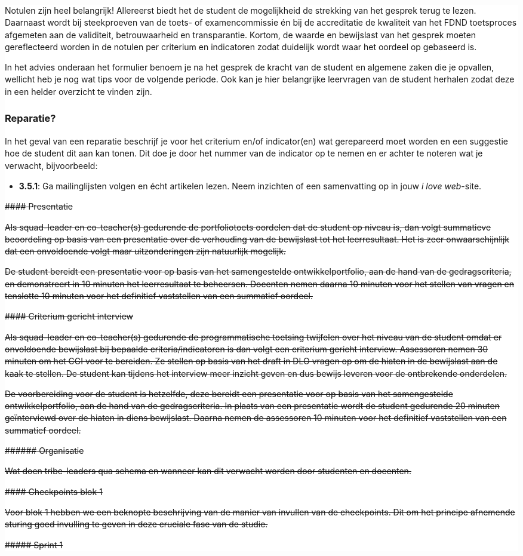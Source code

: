 Notulen zijn heel belangrijk! Allereerst biedt het de student de mogelijkheid de strekking van het gesprek terug te lezen. Daarnaast wordt bij steekproeven van de toets- of examencommissie én bij de accreditatie de kwaliteit van het FDND toetsproces afgemeten aan de validiteit, betrouwaarheid en transparantie. Kortom, de waarde en bewijslast van het gesprek moeten gereflecteerd worden in de notulen per criterium en indicatoren zodat duidelijk wordt waar het oordeel op gebaseerd is.

In het advies onderaan het formulier benoem je na het gesprek de kracht van de student en algemene zaken die je opvallen, wellicht heb je nog wat tips voor de volgende periode. Ook kan je hier belangrijke leervragen van de student herhalen zodat deze in een helder overzicht te vinden zijn.

### Reparatie?

In het geval van een reparatie beschrijf je voor het criterium en/of indicator(en) wat gerepareerd moet worden en een suggestie hoe de student dit aan kan tonen. Dit doe je door het nummer van de indicator op te nemen en er achter te noteren wat je verwacht, bijvoorbeeld: 
- **3.5.1**: Ga mailinglijsten volgen en écht artikelen lezen. Neem inzichten of een samenvatting op in jouw *i love web*-site.


~~#### Presentatie~~

~~Als squad-leader en co-teacher(s) gedurende de portfoliotoets oordelen dat de student op niveau is, dan volgt summatieve beoordeling op basis van een presentatie over de verhouding van de bewijslast tot het leerresultaat. Het is zeer onwaarschijnlijk dat een onvoldoende volgt maar uitzonderingen zijn natuurlijk mogelijk.~~

~~De student bereidt een presentatie voor op basis van het samengestelde ontwikkelportfolio, aan de hand van de gedragscriteria, en demonstreert in 10 minuten het leerresultaat te beheersen. Docenten nemen daarna 10 minuten voor het stellen van vragen en tenslotte 10 minuten voor het definitief vaststellen van een summatief oordeel.~~

~~#### Criterium gericht interview~~

~~Als squad-leader en co-teacher(s) gedurende de programmatische toetsing twijfelen over het niveau van de student omdat er onvoldoende bewijslast bij bepaalde criteria/indicatoren is dan volgt een criterium gericht interview. Assessoren nemen 30 minuten om het CGI voor te bereiden. Ze stellen op basis van het draft in DLO vragen op om de hiaten in de bewijslast aan de kaak te stellen. De student kan tijdens het interview meer inzicht geven en dus bewijs leveren voor de ontbrekende onderdelen.~~

~~De voorbereiding voor de student is hetzelfde, deze bereidt een presentatie voor op basis van het samengestelde ontwikkelportfolio, aan de hand van de gedragscriteria. In plaats van een presentatie wordt de student gedurende 20 minuten geïnterviewd over de hiaten in diens bewijslast. Daarna nemen de assessoren 10 minuten voor het definitief vaststellen van een summatief oordeel.~~


~~###### Organisatie~~

~~Wat doen tribe-leaders qua schema en wanneer kan dit verwacht worden door studenten en docenten.~~

~~#### Checkpoints blok 1~~

~~Voor blok 1 hebben we een beknopte beschrijving van de manier van invullen van de checkpoints. Dit om het principe afnemende sturing goed invulling te geven in deze cruciale fase van de studie.~~

~~##### Sprint 1~~
